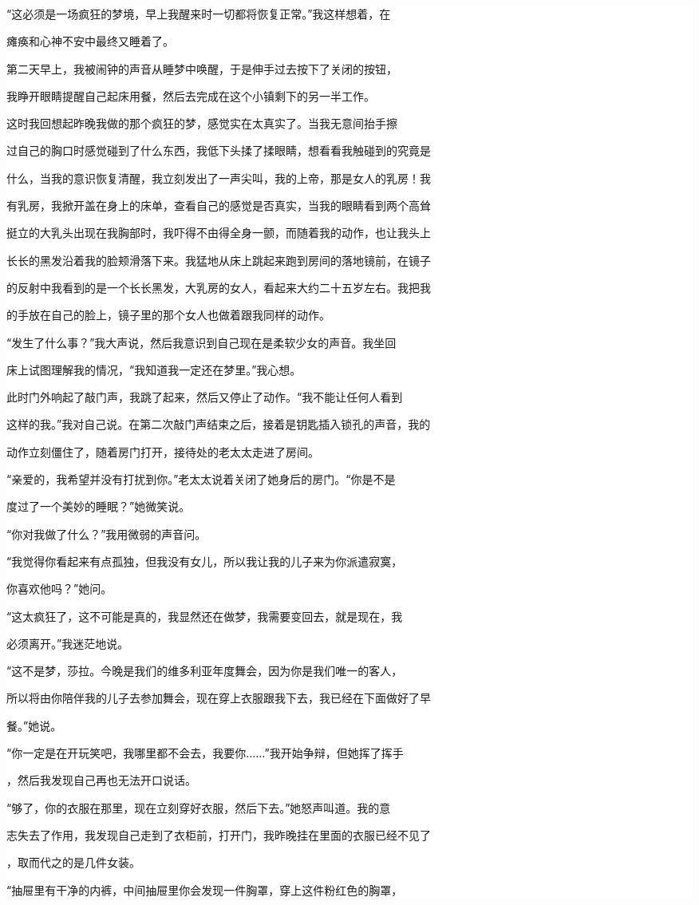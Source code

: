 “这必须是一场疯狂的梦境，早上我醒来时一切都将恢复正常。”我这样想着，在

瘫痪和心神不安中最终又睡着了。

第二天早上，我被闹钟的声音从睡梦中唤醒，于是伸手过去按下了关闭的按钮，

我睁开眼睛提醒自己起床用餐，然后去完成在这个小镇剩下的另一半工作。

这时我回想起昨晚我做的那个疯狂的梦，感觉实在太真实了。当我无意间抬手擦

过自己的胸口时感觉碰到了什么东西，我低下头揉了揉眼睛，想看看我触碰到的究竟是

什么，当我的意识恢复清醒，我立刻发出了一声尖叫，我的上帝，那是女人的乳房！我

有乳房，我掀开盖在身上的床单，查看自己的感觉是否真实，当我的眼睛看到两个高耸

挺立的大乳头出现在我胸部时，我吓得不由得全身一颤，而随着我的动作，也让我头上

长长的黑发沿着我的脸颊滑落下来。我猛地从床上跳起来跑到房间的落地镜前，在镜子

的反射中我看到的是一个长长黑发，大乳房的女人，看起来大约二十五岁左右。我把我

的手放在自己的脸上，镜子里的那个女人也做着跟我同样的动作。

“发生了什么事？”我大声说，然后我意识到自己现在是柔软少女的声音。我坐回

床上试图理解我的情况，“我知道我一定还在梦里。”我心想。

此时门外响起了敲门声，我跳了起来，然后又停止了动作。“我不能让任何人看到

这样的我。”我对自己说。在第二次敲门声结束之后，接着是钥匙插入锁孔的声音，我的

动作立刻僵住了，随着房门打开，接待处的老太太走进了房间。

“亲爱的，我希望并没有打扰到你。”老太太说着关闭了她身后的房门。“你是不是

度过了一个美妙的睡眠？”她微笑说。

“你对我做了什么？”我用微弱的声音问。

“我觉得你看起来有点孤独，但我没有女儿，所以我让我的儿子来为你派遣寂寞，

你喜欢他吗？”她问。

“这太疯狂了，这不可能是真的，我显然还在做梦，我需要变回去，就是现在，我

必须离开。”我迷茫地说。

“这不是梦，莎拉。今晚是我们的维多利亚年度舞会，因为你是我们唯一的客人，

所以将由你陪伴我的儿子去参加舞会，现在穿上衣服跟我下去，我已经在下面做好了早

餐。”她说。

“你一定是在开玩笑吧，我哪里都不会去，我要你……”我开始争辩，但她挥了挥手

，然后我发现自己再也无法开口说话。

“够了，你的衣服在那里，现在立刻穿好衣服，然后下去。”她怒声叫道。我的意

志失去了作用，我发现自己走到了衣柜前，打开门，我昨晚挂在里面的衣服已经不见了

，取而代之的是几件女装。

“抽屉里有干净的内裤，中间抽屉里你会发现一件胸罩，穿上这件粉红色的胸罩，
